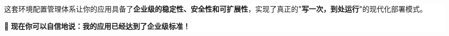 ```yaml
```

这套环境配置管理体系让你的应用具备了**企业级的稳定性、安全性和可扩展性**，实现了真正的"**写一次，到处运行**"的现代化部署模式。

🎯 **现在你可以自信地说：我的应用已经达到了企业级标准！**
